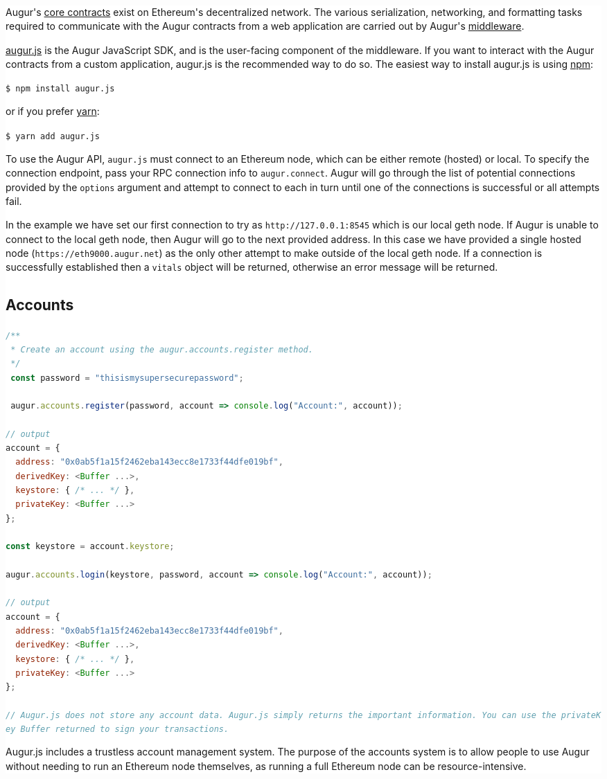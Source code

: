Augur's [core contracts](https://github.com/AugurProject/augur-core) exist on Ethereum's decentralized network. The various serialization, networking, and formatting tasks required to communicate with the Augur contracts from a web application are carried out by Augur's [middleware](#architecture).

[augur.js](https://github.com/AugurProject/augur.js) is the Augur JavaScript SDK, and is the user-facing component of the middleware. If you want to interact with the Augur contracts from a custom application, augur.js is the recommended way to do so. The easiest way to install augur.js is using [npm](https://www.npmjs.com/package/augur.js):

`$ npm install augur.js`

or if you prefer [yarn](https://yarnpkg.com/en/):

`$ yarn add augur.js`

To use the Augur API, `augur.js` must connect to an Ethereum node, which can be either remote (hosted) or local. To specify the connection endpoint, pass your RPC connection info to `augur.connect`. Augur will go through the list of potential connections provided by the `options` argument and attempt to connect to each in turn until one of the connections is successful or all attempts fail.

In the example we have set our first connection to try as `http://127.0.0.1:8545` which is our local geth node. If Augur is unable to connect to the local geth node, then Augur will go to the next provided address. In this case we have provided a single hosted node (`https://eth9000.augur.net`) as the only other attempt to make outside of the local geth node. If a connection is successfully established then a `vitals` object will be returned, otherwise an error message will be returned.

Accounts
--------
```javascript
/**
 * Create an account using the augur.accounts.register method.
 */
 const password = "thisismysupersecurepassword";

 augur.accounts.register(password, account => console.log("Account:", account));

// output
account = {
  address: "0x0ab5f1a15f2462eba143ecc8e1733f44dfe019bf",
  derivedKey: <Buffer ...>,
  keystore: { /* ... */ },
  privateKey: <Buffer ...>
};

const keystore = account.keystore;

augur.accounts.login(keystore, password, account => console.log("Account:", account));

// output
account = {
  address: "0x0ab5f1a15f2462eba143ecc8e1733f44dfe019bf",
  derivedKey: <Buffer ...>,
  keystore: { /* ... */ },
  privateKey: <Buffer ...>
};

// Augur.js does not store any account data. Augur.js simply returns the important information. You can use the privateKey Buffer returned to sign your transactions.
```
Augur.js includes a trustless account management system. The purpose of the accounts system is to allow people to use Augur without needing to run an Ethereum node themselves, as running a full Ethereum node can be resource-intensive.
